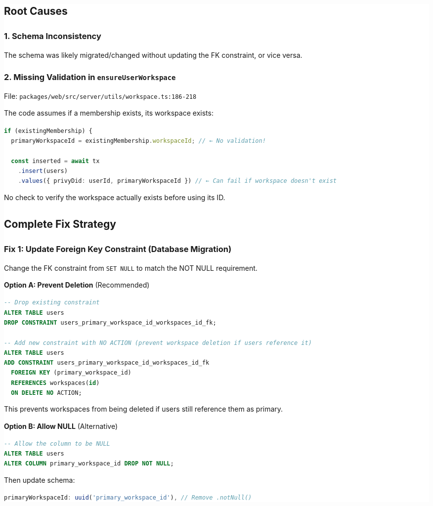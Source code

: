 ## Root Causes

### 1. Schema Inconsistency
The schema was likely migrated/changed without updating the FK constraint, or vice versa.

### 2. Missing Validation in `ensureUserWorkspace`
File: `packages/web/src/server/utils/workspace.ts:186-218`

The code assumes if a membership exists, its workspace exists:
```typescript
if (existingMembership) {
  primaryWorkspaceId = existingMembership.workspaceId; // ← No validation!
  
  const inserted = await tx
    .insert(users)
    .values({ privyDid: userId, primaryWorkspaceId }) // ← Can fail if workspace doesn't exist
```

No check to verify the workspace actually exists before using its ID.

## Complete Fix Strategy

### Fix 1: Update Foreign Key Constraint (Database Migration)

Change the FK constraint from `SET NULL` to match the NOT NULL requirement.

**Option A: Prevent Deletion** (Recommended)
```sql
-- Drop existing constraint
ALTER TABLE users 
DROP CONSTRAINT users_primary_workspace_id_workspaces_id_fk;

-- Add new constraint with NO ACTION (prevent workspace deletion if users reference it)
ALTER TABLE users
ADD CONSTRAINT users_primary_workspace_id_workspaces_id_fk
  FOREIGN KEY (primary_workspace_id)
  REFERENCES workspaces(id)
  ON DELETE NO ACTION;
```

This prevents workspaces from being deleted if users still reference them as primary.

**Option B: Allow NULL** (Alternative)
```sql
-- Allow the column to be NULL
ALTER TABLE users
ALTER COLUMN primary_workspace_id DROP NOT NULL;
```

Then update schema:
```typescript
primaryWorkspaceId: uuid('primary_workspace_id'), // Remove .notNull()
```
